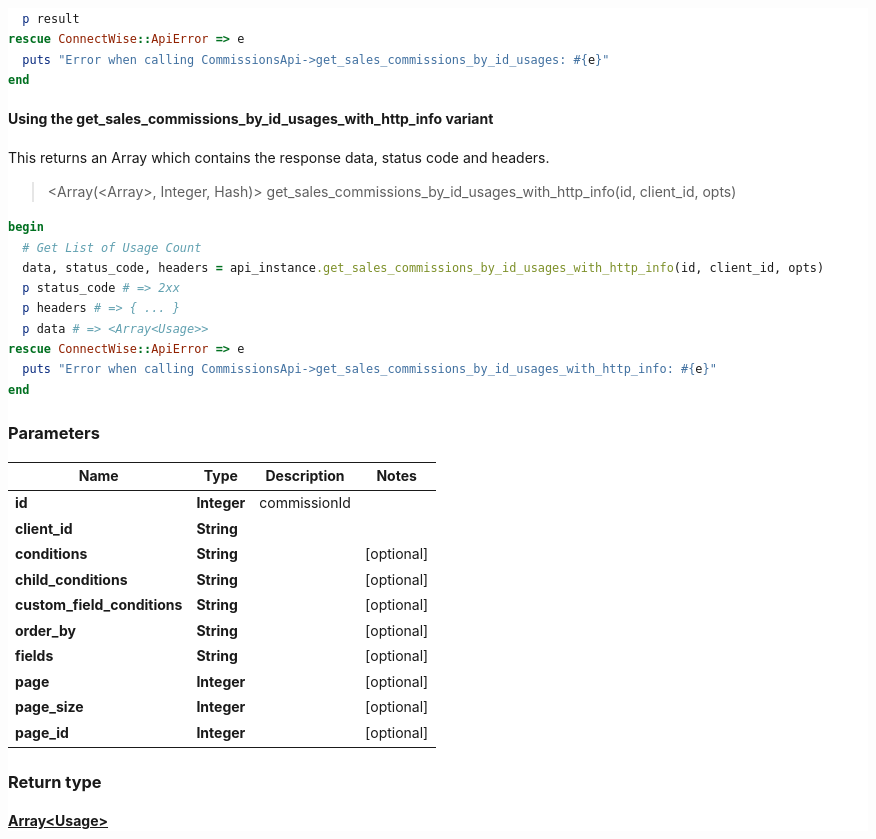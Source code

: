```ruby
  p result
rescue ConnectWise::ApiError => e
  puts "Error when calling CommissionsApi->get_sales_commissions_by_id_usages: #{e}"
end
```

#### Using the get_sales_commissions_by_id_usages_with_http_info variant

This returns an Array which contains the response data, status code and headers.

> <Array(<Array<Usage>>, Integer, Hash)> get_sales_commissions_by_id_usages_with_http_info(id, client_id, opts)

```ruby
begin
  # Get List of Usage Count
  data, status_code, headers = api_instance.get_sales_commissions_by_id_usages_with_http_info(id, client_id, opts)
  p status_code # => 2xx
  p headers # => { ... }
  p data # => <Array<Usage>>
rescue ConnectWise::ApiError => e
  puts "Error when calling CommissionsApi->get_sales_commissions_by_id_usages_with_http_info: #{e}"
end
```

### Parameters

| Name | Type | Description | Notes |
| ---- | ---- | ----------- | ----- |
| **id** | **Integer** | commissionId |  |
| **client_id** | **String** |  |  |
| **conditions** | **String** |  | [optional] |
| **child_conditions** | **String** |  | [optional] |
| **custom_field_conditions** | **String** |  | [optional] |
| **order_by** | **String** |  | [optional] |
| **fields** | **String** |  | [optional] |
| **page** | **Integer** |  | [optional] |
| **page_size** | **Integer** |  | [optional] |
| **page_id** | **Integer** |  | [optional] |

### Return type

[**Array&lt;Usage&gt;**](Usage.md)
